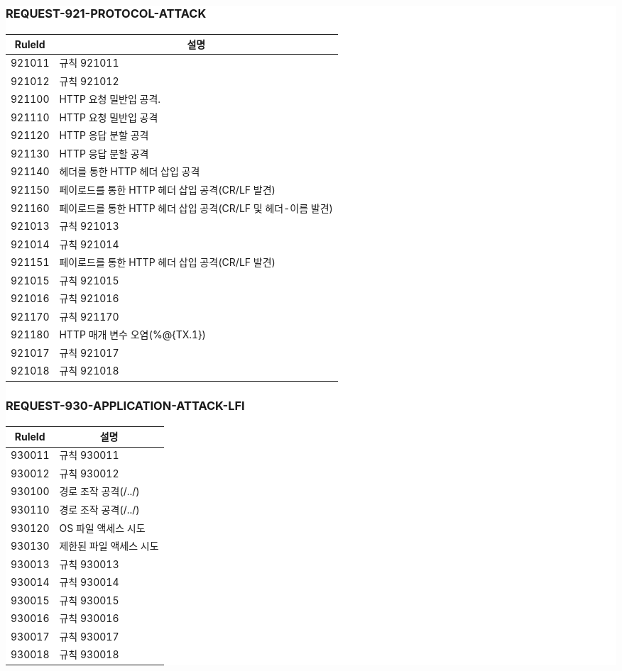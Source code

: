 ### <a name="crs921"></a> <p x-ms-format-detection="none">REQUEST-921-PROTOCOL-ATTACK</p>

|RuleId|설명|
|---|---|
|921011|규칙 921011|
|921012|규칙 921012|
|921100|HTTP 요청 밀반입 공격.|
|921110|HTTP 요청 밀반입 공격|
|921120|HTTP 응답 분할 공격|
|921130|HTTP 응답 분할 공격|
|921140|헤더를 통한 HTTP 헤더 삽입 공격|
|921150|페이로드를 통한 HTTP 헤더 삽입 공격(CR/LF 발견)|
|921160|페이로드를 통한 HTTP 헤더 삽입 공격(CR/LF 및 헤더-이름 발견)|
|921013|규칙 921013|
|921014|규칙 921014|
|921151|페이로드를 통한 HTTP 헤더 삽입 공격(CR/LF 발견)|
|921015|규칙 921015|
|921016|규칙 921016|
|921170|규칙 921170|
|921180|HTTP 매개 변수 오염(%@{TX.1})|
|921017|규칙 921017|
|921018|규칙 921018|

### <a name="crs930"></a> <p x-ms-format-detection="none">REQUEST-930-APPLICATION-ATTACK-LFI</p>

|RuleId|설명|
|---|---|
|930011|규칙 930011|
|930012|규칙 930012|
|930100|경로 조작 공격(/../)|
|930110|경로 조작 공격(/../)|
|930120|OS 파일 액세스 시도|
|930130|제한된 파일 액세스 시도|
|930013|규칙 930013|
|930014|규칙 930014|
|930015|규칙 930015|
|930016|규칙 930016|
|930017|규칙 930017|
|930018|규칙 930018|
